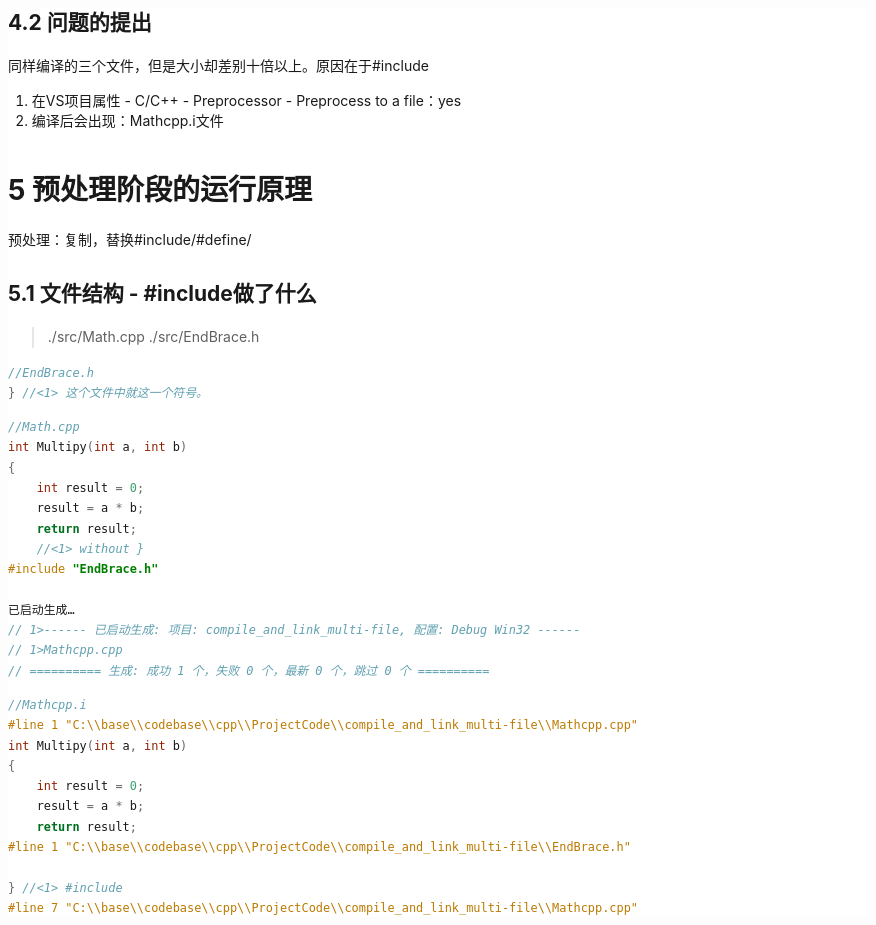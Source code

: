 ## 4.2 问题的提出
同样编译的三个文件，但是大小却差别十倍以上。原因在于#include <iostream>

1. 在VS项目属性 - C/C++ - Preprocessor - Preprocess to a file：yes
2. 编译后会出现：Mathcpp.i文件




# 5 预处理阶段的运行原理
预处理：复制，替换#include/#define/

## 5.1 文件结构 - #include做了什么
> ./src/Math.cpp
> ./src/EndBrace.h

``` c++
//EndBrace.h
} //<1> 这个文件中就这一个符号。
```

``` c++
//Math.cpp
int Multipy(int a, int b)
{
    int result = 0;
    result = a * b;
    return result;
    //<1> without }
#include "EndBrace.h"

已启动生成…
// 1>------ 已启动生成: 项目: compile_and_link_multi-file, 配置: Debug Win32 ------
// 1>Mathcpp.cpp
// ========== 生成: 成功 1 个，失败 0 个，最新 0 个，跳过 0 个 ==========
```

``` c++
//Mathcpp.i
#line 1 "C:\\base\\codebase\\cpp\\ProjectCode\\compile_and_link_multi-file\\Mathcpp.cpp"
int Multipy(int a, int b)
{
	int result = 0;
	result = a * b;
	return result;
#line 1 "C:\\base\\codebase\\cpp\\ProjectCode\\compile_and_link_multi-file\\EndBrace.h" 

} //<1> #include
#line 7 "C:\\base\\codebase\\cpp\\ProjectCode\\compile_and_link_multi-file\\Mathcpp.cpp"


```
